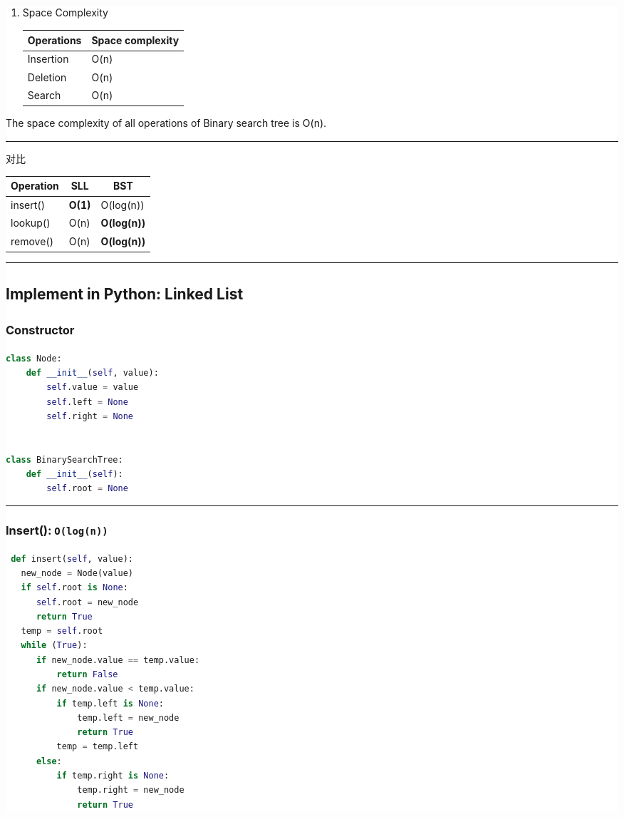 1. Space Complexity

   | Operations | Space complexity |
   | ---------- | ---------------- |
   | Insertion  | O(n)             |
   | Deletion   | O(n)             |
   | Search     | O(n)             |

The space complexity of all operations of Binary search tree is O(n).

---

对比

| Operation | SLL      | BST           |
| --------- | -------- | ------------- |
| insert()  | **O(1)** | O(log(n))     |
| lookup()  | O(n)     | **O(log(n))** |
| remove()  | O(n)     | **O(log(n))** |

---

## Implement in Python: Linked List

### Constructor

```py
class Node:
    def __init__(self, value):
        self.value = value
        self.left = None
        self.right = None


class BinarySearchTree:
    def __init__(self):
        self.root = None
```

---

### Insert(): `O(log(n))`

```py
 def insert(self, value):
   new_node = Node(value)
   if self.root is None:
      self.root = new_node
      return True
   temp = self.root
   while (True):
      if new_node.value == temp.value:
          return False
      if new_node.value < temp.value:
          if temp.left is None:
              temp.left = new_node
              return True
          temp = temp.left
      else:
          if temp.right is None:
              temp.right = new_node
              return True
```
